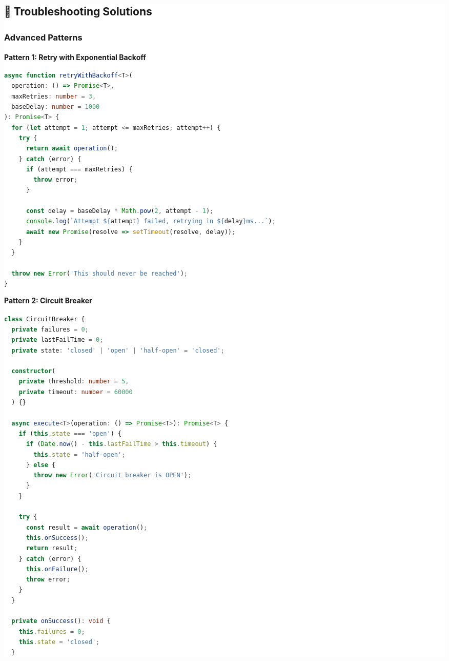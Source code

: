 ## 🔧 Troubleshooting Solutions

### Advanced Patterns

**Pattern 1: Retry with Exponential Backoff**
```typescript
async function retryWithBackoff<T>(
  operation: () => Promise<T>,
  maxRetries: number = 3,
  baseDelay: number = 1000
): Promise<T> {
  for (let attempt = 1; attempt <= maxRetries; attempt++) {
    try {
      return await operation();
    } catch (error) {
      if (attempt === maxRetries) {
        throw error;
      }
      
      const delay = baseDelay * Math.pow(2, attempt - 1);
      console.log(`Attempt ${attempt} failed, retrying in ${delay}ms...`);
      await new Promise(resolve => setTimeout(resolve, delay));
    }
  }
  
  throw new Error('This should never be reached');
}
```

**Pattern 2: Circuit Breaker**
```typescript
class CircuitBreaker {
  private failures = 0;
  private lastFailTime = 0;
  private state: 'closed' | 'open' | 'half-open' = 'closed';
  
  constructor(
    private threshold: number = 5,
    private timeout: number = 60000
  ) {}
  
  async execute<T>(operation: () => Promise<T>): Promise<T> {
    if (this.state === 'open') {
      if (Date.now() - this.lastFailTime > this.timeout) {
        this.state = 'half-open';
      } else {
        throw new Error('Circuit breaker is OPEN');
      }
    }
    
    try {
      const result = await operation();
      this.onSuccess();
      return result;
    } catch (error) {
      this.onFailure();
      throw error;
    }
  }
  
  private onSuccess(): void {
    this.failures = 0;
    this.state = 'closed';
  }
```